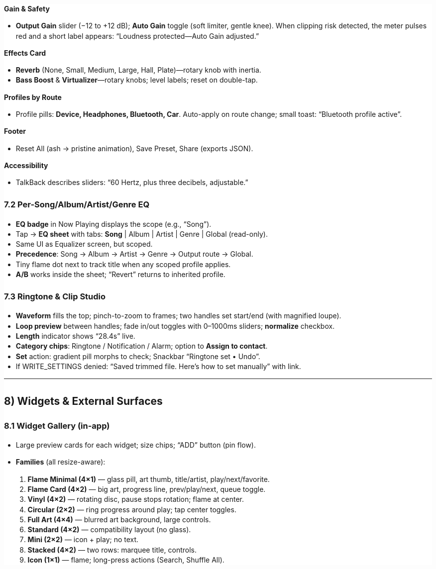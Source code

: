 **Gain & Safety**

* **Output Gain** slider (−12 to +12 dB); **Auto Gain** toggle (soft limiter, gentle knee). When clipping risk detected, the meter pulses red and a short label appears: “Loudness protected—Auto Gain adjusted.”

**Effects Card**

* **Reverb** (None, Small, Medium, Large, Hall, Plate)—rotary knob with inertia.
* **Bass Boost** & **Virtualizer**—rotary knobs; level labels; reset on double-tap.

**Profiles by Route**

* Profile pills: **Device, Headphones, Bluetooth, Car**. Auto-apply on route change; small toast: “Bluetooth profile active”.

**Footer**

* Reset All (ash → pristine animation), Save Preset, Share (exports JSON).

**Accessibility**

* TalkBack describes sliders: “60 Hertz, plus three decibels, adjustable.”

### 7.2 Per-Song/Album/Artist/Genre EQ

* **EQ badge** in Now Playing displays the scope (e.g., “Song”).
* Tap → **EQ sheet** with tabs: **Song** | Album | Artist | Genre | Global (read-only).
* Same UI as Equalizer screen, but scoped.
* **Precedence**: Song → Album → Artist → Genre → Output route → Global.
* Tiny flame dot next to track title when any scoped profile applies.
* **A/B** works inside the sheet; “Revert” returns to inherited profile.

### 7.3 Ringtone & Clip Studio

* **Waveform** fills the top; pinch-to-zoom to frames; two handles set start/end (with magnified loupe).
* **Loop preview** between handles; fade in/out toggles with 0–1000ms sliders; **normalize** checkbox.
* **Length** indicator shows “28.4s” live.
* **Category chips**: Ringtone / Notification / Alarm; option to **Assign to contact**.
* **Set** action: gradient pill morphs to check; Snackbar “Ringtone set • Undo”.
* If WRITE_SETTINGS denied: “Saved trimmed file. Here’s how to set manually” with link.

---

## 8) Widgets & External Surfaces

### 8.1 Widget Gallery (in-app)

* Large preview cards for each widget; size chips; “ADD” button (pin flow).
* **Families** (all resize-aware):

  1. **Flame Minimal (4×1)** — glass pill, art thumb, title/artist, play/next/favorite.
  2. **Flame Card (4×2)** — big art, progress line, prev/play/next, queue toggle.
  3. **Vinyl (4×2)** — rotating disc, pause stops rotation; flame at center.
  4. **Circular (2×2)** — ring progress around play; tap center toggles.
  5. **Full Art (4×4)** — blurred art background, large controls.
  6. **Standard (4×2)** — compatibility layout (no glass).
  7. **Mini (2×2)** — icon + play; no text.
  8. **Stacked (4×2)** — two rows: marquee title, controls.
  9. **Icon (1×1)** — flame; long-press actions (Search, Shuffle All).
